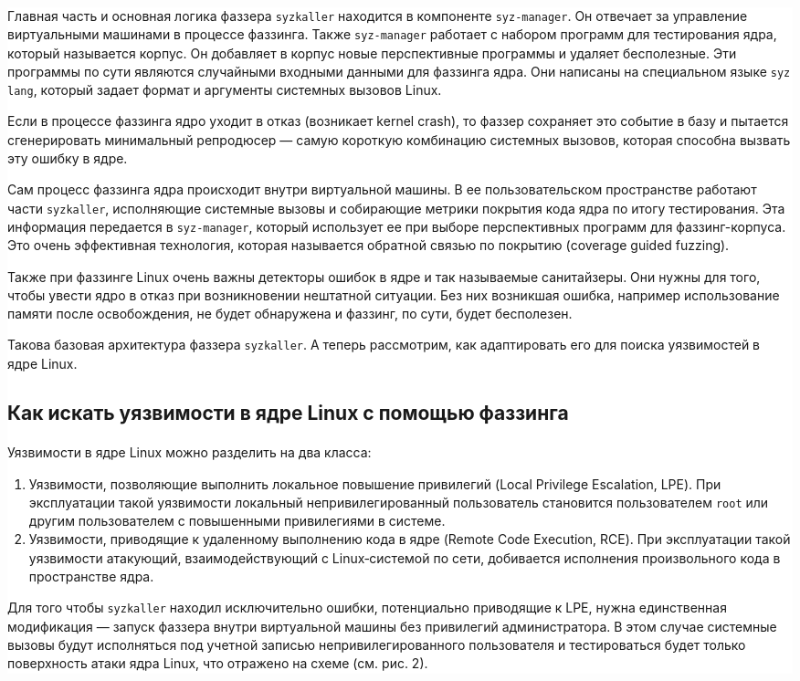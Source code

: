 Главная часть и основная логика фаззера `syzkaller` находится в компоненте `syz-manager`. Он отвечает за управление виртуальными машинами в процессе фаззинга. Также `syz-manager` работает с набором программ для тестирования ядра, который называется корпус. Он добавляет в корпус новые перспективные программы и удаляет бесполезные. Эти программы по сути являются случайными входными данными для фаззинга ядра. Они написаны на специальном языке `syzlang`, который задает формат и аргументы системных вызовов Linux.

Если в процессе фаззинга ядро уходит в отказ (возникает kernel crash), то фаззер сохраняет это событие в базу и пытается сгенерировать минимальный репродюсер — самую короткую комбинацию системных вызовов, которая способна вызвать эту ошибку в ядре.

Сам процесс фаззинга ядра происходит внутри виртуальной машины. В ее пользовательском пространстве работают части `syzkaller`, исполняющие системные вызовы и собирающие метрики покрытия кода ядра по итогу тестирования. Эта информация передается в `syz-manager`, который использует ее при выборе перспективных программ для фаззинг-корпуса. Это очень эффективная технология, которая называется обратной связью по покрытию (coverage guided fuzzing).

Также при фаззинге Linux очень важны детекторы ошибок в ядре и так называемые санитайзеры. Они нужны для того, чтобы увести ядро в отказ при возникновении нештатной ситуации. Без них возникшая ошибка, например использование памяти после освобождения, не будет обнаружена и фаззинг, по сути, будет бесполезен.

Такова базовая архитектура фаззера `syzkaller`. А теперь рассмотрим, как адаптировать его для поиска уязвимостей в ядре Linux.

## Как искать уязвимости в ядре Linux с помощью фаззинга

Уязвимости в ядре Linux можно разделить на два класса:

1. Уязвимости, позволяющие выполнить локальное повышение привилегий (Local Privilege Escalation, LPE). При эксплуатации такой уязвимости локальный непривилегированный пользователь становится пользователем `root` или другим пользователем с повышенными привилегиями в системе.
2. Уязвимости, приводящие к удаленному выполнению кода в ядре (Remote Code Execution, RCE). При эксплуатации такой уязвимости атакующий, взаимодействующий с Linux‑системой по сети, добивается исполнения произвольного кода в пространстве ядра.

Для того чтобы `syzkaller` находил исключительно ошибки, потенциально приводящие к LPE, нужна единственная модификация — запуск фаззера внутри виртуальной машины без привилегий администратора. В этом случае системные вызовы будут исполняться под учетной записью непривилегированного пользователя и тестироваться будет только поверхность атаки ядра Linux, что отражено на схеме (см. рис. 2).
